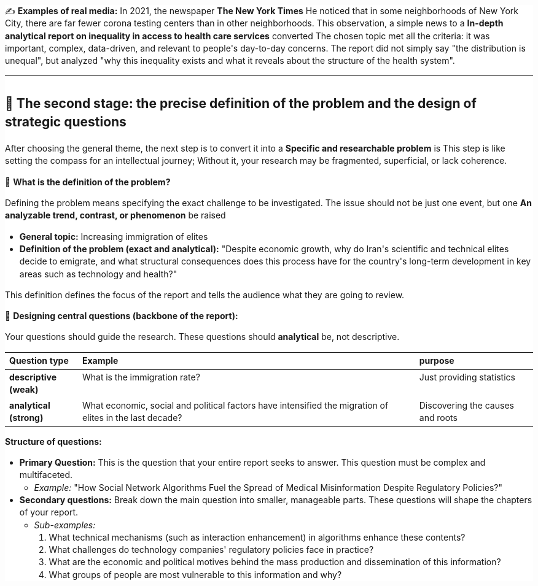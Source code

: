 ✍️ **Examples of real media:** In 2021, the newspaper **The New York Times** He noticed that in some neighborhoods of New York City, there are far fewer corona testing centers than in other neighborhoods. This observation, a simple news to a **In-depth analytical report on inequality in access to health care services** converted The chosen topic met all the criteria: it was important, complex, data-driven, and relevant to people's day-to-day concerns. The report did not simply say "the distribution is unequal", but analyzed "why this inequality exists and what it reveals about the structure of the health system".

---

## **🧩 The second stage: the precise definition of the problem and the design of strategic questions**

After choosing the general theme, the next step is to convert it into a **Specific and researchable problem** is This step is like setting the compass for an intellectual journey; Without it, your research may be fragmented, superficial, or lack coherence.

🎯 **What is the definition of the problem?**

Defining the problem means specifying the exact challenge to be investigated. The issue should not be just one event, but one **An analyzable trend, contrast, or phenomenon** be raised

* **General topic:** Increasing immigration of elites  
* **Definition of the problem (exact and analytical):** "Despite economic growth, why do Iran's scientific and technical elites decide to emigrate, and what structural consequences does this process have for the country's long-term development in key areas such as technology and health?"

This definition defines the focus of the report and tells the audience what they are going to review.

🧠 **Designing central questions (backbone of the report):**

Your questions should guide the research. These questions should **analytical** be, not descriptive.

| Question type | Example | purpose |
| :---- | :---- | :---- |
| **descriptive (weak)** | What is the immigration rate? | Just providing statistics |
| **analytical (strong)** | What economic, social and political factors have intensified the migration of elites in the last decade? | Discovering the causes and roots |

**Structure of questions:**

* **Primary Question:** This is the question that your entire report seeks to answer. This question must be complex and multifaceted.  
  * *Example:* "How Social Network Algorithms Fuel the Spread of Medical Misinformation Despite Regulatory Policies?"  
* **Secondary questions:** Break down the main question into smaller, manageable parts. These questions will shape the chapters of your report.  
  * *Sub-examples:*  
    1. What technical mechanisms (such as interaction enhancement) in algorithms enhance these contents?  
    2. What challenges do technology companies' regulatory policies face in practice?  
    3. What are the economic and political motives behind the mass production and dissemination of this information?  
    4. What groups of people are most vulnerable to this information and why?
